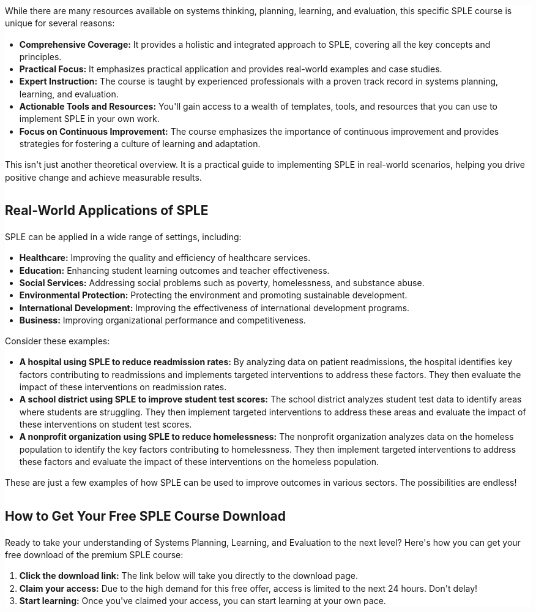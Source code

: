 While there are many resources available on systems thinking, planning, learning, and evaluation, this specific SPLE course is unique for several reasons:

*   **Comprehensive Coverage:** It provides a holistic and integrated approach to SPLE, covering all the key concepts and principles.
*   **Practical Focus:** It emphasizes practical application and provides real-world examples and case studies.
*   **Expert Instruction:** The course is taught by experienced professionals with a proven track record in systems planning, learning, and evaluation.
*   **Actionable Tools and Resources:** You'll gain access to a wealth of templates, tools, and resources that you can use to implement SPLE in your own work.
*   **Focus on Continuous Improvement:** The course emphasizes the importance of continuous improvement and provides strategies for fostering a culture of learning and adaptation.

This isn't just another theoretical overview. It is a practical guide to implementing SPLE in real-world scenarios, helping you drive positive change and achieve measurable results.

## Real-World Applications of SPLE

SPLE can be applied in a wide range of settings, including:

*   **Healthcare:** Improving the quality and efficiency of healthcare services.
*   **Education:** Enhancing student learning outcomes and teacher effectiveness.
*   **Social Services:** Addressing social problems such as poverty, homelessness, and substance abuse.
*   **Environmental Protection:** Protecting the environment and promoting sustainable development.
*   **International Development:** Improving the effectiveness of international development programs.
*   **Business:** Improving organizational performance and competitiveness.

Consider these examples:

*   **A hospital using SPLE to reduce readmission rates:** By analyzing data on patient readmissions, the hospital identifies key factors contributing to readmissions and implements targeted interventions to address these factors. They then evaluate the impact of these interventions on readmission rates.
*   **A school district using SPLE to improve student test scores:** The school district analyzes student test data to identify areas where students are struggling. They then implement targeted interventions to address these areas and evaluate the impact of these interventions on student test scores.
*   **A nonprofit organization using SPLE to reduce homelessness:** The nonprofit organization analyzes data on the homeless population to identify the key factors contributing to homelessness. They then implement targeted interventions to address these factors and evaluate the impact of these interventions on the homeless population.

These are just a few examples of how SPLE can be used to improve outcomes in various sectors. The possibilities are endless!

## How to Get Your Free SPLE Course Download

Ready to take your understanding of Systems Planning, Learning, and Evaluation to the next level? Here's how you can get your free download of the premium SPLE course:

1.  **Click the download link:** The link below will take you directly to the download page.
2.  **Claim your access:** Due to the high demand for this free offer, access is limited to the next 24 hours. Don't delay!
3.  **Start learning:** Once you've claimed your access, you can start learning at your own pace.
